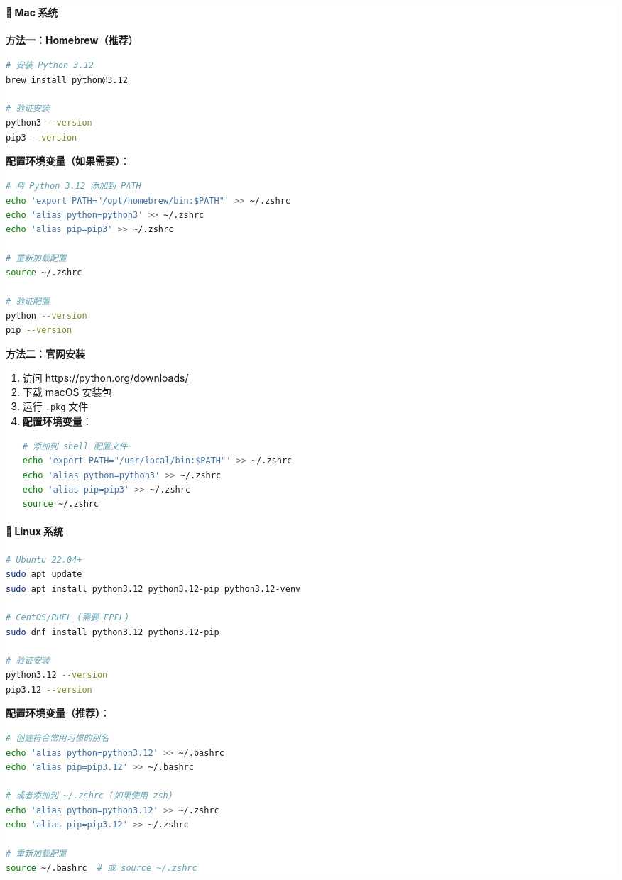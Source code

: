 #### 🍎 Mac 系统
**方法一：Homebrew（推荐）**
```bash
# 安装 Python 3.12
brew install python@3.12

# 验证安装
python3 --version
pip3 --version
```

**配置环境变量（如果需要）**：
```bash
# 将 Python 3.12 添加到 PATH
echo 'export PATH="/opt/homebrew/bin:$PATH"' >> ~/.zshrc
echo 'alias python=python3' >> ~/.zshrc
echo 'alias pip=pip3' >> ~/.zshrc

# 重新加载配置
source ~/.zshrc

# 验证配置
python --version
pip --version
```

**方法二：官网安装**
1. 访问 https://python.org/downloads/
2. 下载 macOS 安装包
3. 运行 `.pkg` 文件
4. **配置环境变量**：
   ```bash
   # 添加到 shell 配置文件
   echo 'export PATH="/usr/local/bin:$PATH"' >> ~/.zshrc
   echo 'alias python=python3' >> ~/.zshrc
   echo 'alias pip=pip3' >> ~/.zshrc
   source ~/.zshrc
   ```

#### 🐧 Linux 系统
```bash
# Ubuntu 22.04+
sudo apt update
sudo apt install python3.12 python3.12-pip python3.12-venv

# CentOS/RHEL (需要 EPEL)
sudo dnf install python3.12 python3.12-pip

# 验证安装
python3.12 --version
pip3.12 --version
```

**配置环境变量（推荐）**：
```bash
# 创建符合常用习惯的别名
echo 'alias python=python3.12' >> ~/.bashrc
echo 'alias pip=pip3.12' >> ~/.bashrc

# 或者添加到 ~/.zshrc (如果使用 zsh)
echo 'alias python=python3.12' >> ~/.zshrc
echo 'alias pip=pip3.12' >> ~/.zshrc

# 重新加载配置
source ~/.bashrc  # 或 source ~/.zshrc

```